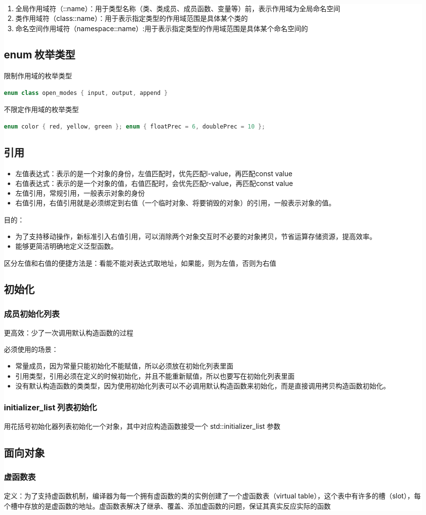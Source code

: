1. 全局作用域符（::name）：用于类型名称（类、类成员、成员函数、变量等）前，表示作用域为全局命名空间
2. 类作用域符（class::name）：用于表示指定类型的作用域范围是具体某个类的
3. 命名空间作用域符（namespace::name）:用于表示指定类型的作用域范围是具体某个命名空间的

## enum 枚举类型

限制作用域的枚举类型

```cpp
enum class open_modes { input, output, append }
```

不限定作用域的枚举类型

```cpp
enum color { red, yellow, green }; enum { floatPrec = 6, doublePrec = 10 };
```

## 引用

- 左值表达式：表示的是一个对象的身份，左值匹配时，优先匹配l-value，再匹配const value
- 右值表达式：表示的是一个对象的值，右值匹配时，会优先匹配r-value，再匹配const value
- 左值引用，常规引用，一般表示对象的身份
- 右值引用，右值引用就是必须绑定到右值（一个临时对象、将要销毁的对象）的引用，一般表示对象的值。

目的：

- 为了支持移动操作，新标准引入右值引用，可以消除两个对象交互时不必要的对象拷贝，节省运算存储资源，提高效率。
- 能够更简洁明确地定义泛型函数。

区分左值和右值的便捷方法是：看能不能对表达式取地址，如果能，则为左值，否则为右值

## 初始化

### 成员初始化列表

更高效：少了一次调用默认构造函数的过程

必须使用的场景：

- 常量成员，因为常量只能初始化不能赋值，所以必须放在初始化列表里面
- 引用类型，引用必须在定义的时候初始化，并且不能重新赋值，所以也要写在初始化列表里面
- 没有默认构造函数的类类型，因为使用初始化列表可以不必调用默认构造函数来初始化，而是直接调用拷贝构造函数初始化。
  
### initializer_list 列表初始化

用花括号初始化器列表初始化一个对象，其中对应构造函数接受一个 std::initializer_list 参数

## 面向对象

### 虚函数表

定义：为了支持虚函数机制，编译器为每一个拥有虚函数的类的实例创建了一个虚函数表（virtual table），这个表中有许多的槽（slot），每个槽中存放的是虚函数的地址。虚函数表解决了继承、覆盖、添加虚函数的问题，保证其真实反应实际的函数
